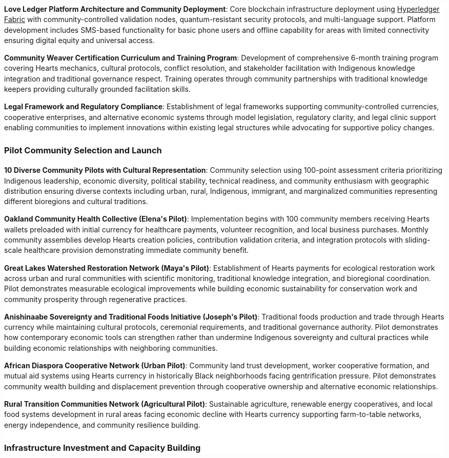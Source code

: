 **Love Ledger Platform Architecture and Community Deployment**: Core blockchain infrastructure deployment using [Hyperledger Fabric](/frameworks/financial-systems#love-ledger) with community-controlled validation nodes, quantum-resistant security protocols, and multi-language support. Platform development includes SMS-based functionality for basic phone users and offline capability for areas with limited connectivity ensuring digital equity and universal access.

**Community Weaver Certification Curriculum and Training Program**: Development of comprehensive 6-month training program covering Hearts mechanics, cultural protocols, conflict resolution, and stakeholder facilitation with Indigenous knowledge integration and traditional governance respect. Training operates through community partnerships with traditional knowledge keepers providing culturally grounded facilitation skills.

**Legal Framework and Regulatory Compliance**: Establishment of legal frameworks supporting community-controlled currencies, cooperative enterprises, and alternative economic systems through model legislation, regulatory clarity, and legal clinic support enabling communities to implement innovations within existing legal structures while advocating for supportive policy changes.

### Pilot Community Selection and Launch

**10 Diverse Community Pilots with Cultural Representation**: Community selection using 100-point assessment criteria prioritizing Indigenous leadership, economic diversity, political stability, technical readiness, and community enthusiasm with geographic distribution ensuring diverse contexts including urban, rural, Indigenous, immigrant, and marginalized communities representing different bioregions and cultural traditions.

**Oakland Community Health Collective (Elena's Pilot)**: Implementation begins with 100 community members receiving Hearts wallets preloaded with initial currency for healthcare payments, volunteer recognition, and local business purchases. Monthly community assemblies develop Hearts creation policies, contribution validation criteria, and integration protocols with sliding-scale healthcare provision demonstrating immediate community benefit.

**Great Lakes Watershed Restoration Network (Maya's Pilot)**: Establishment of Hearts payments for ecological restoration work across urban and rural communities with scientific monitoring, traditional knowledge integration, and bioregional coordination. Pilot demonstrates measurable ecological improvements while building economic sustainability for conservation work and community prosperity through regenerative practices.

**Anishinaabe Sovereignty and Traditional Foods Initiative (Joseph's Pilot)**: Traditional foods production and trade through Hearts currency while maintaining cultural protocols, ceremonial requirements, and traditional governance authority. Pilot demonstrates how contemporary economic tools can strengthen rather than undermine Indigenous sovereignty and cultural practices while building economic relationships with neighboring communities.

**African Diaspora Cooperative Network (Urban Pilot)**: Community land trust development, worker cooperative formation, and mutual aid systems using Hearts currency in historically Black neighborhoods facing gentrification pressure. Pilot demonstrates community wealth building and displacement prevention through cooperative ownership and alternative economic relationships.

**Rural Transition Communities Network (Agricultural Pilot)**: Sustainable agriculture, renewable energy cooperatives, and local food systems development in rural areas facing economic decline with Hearts currency supporting farm-to-table networks, energy independence, and community resilience building.

### Infrastructure Investment and Capacity Building
